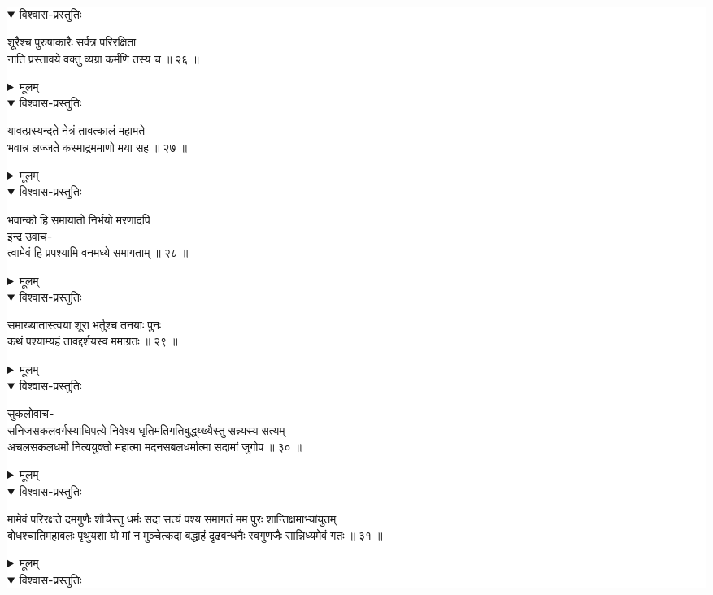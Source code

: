 
<details open><summary>विश्वास-प्रस्तुतिः</summary>

शूरैश्च पुरुषाकारैः सर्वत्र परिरक्षिता  
नाति प्रस्तावये वक्तुं व्यग्रा कर्मणि तस्य च ॥ २६ ॥
</details>

<details><summary>मूलम्</summary></details>



<details open><summary>विश्वास-प्रस्तुतिः</summary>

यावत्प्रस्यन्दते नेत्रं तावत्कालं महामते  
भवान्न लज्जते कस्माद्रममाणो मया सह ॥ २७ ॥
</details>

<details><summary>मूलम्</summary></details>



<details open><summary>विश्वास-प्रस्तुतिः</summary>

भवान्को हि समायातो निर्भयो मरणादपि  
इन्द्र उवाच-  
त्वामेवं हि प्रपश्यामि वनमध्ये समागताम् ॥ २८ ॥
</details>

<details><summary>मूलम्</summary></details>



<details open><summary>विश्वास-प्रस्तुतिः</summary>

समाख्यातास्त्वया शूरा भर्तुश्च तनयाः पुनः  
कथं पश्याम्यहं तावद्दर्शयस्व ममाग्रतः ॥ २९ ॥
</details>

<details><summary>मूलम्</summary></details>



<details open><summary>विश्वास-प्रस्तुतिः</summary>

सुकलोवाच-  
सनिजसकलवर्गस्याधिपत्ये निवेश्य धृतिमतिगतिबुद्ध्य्ख्यैस्तु सन्न्यस्य सत्यम्  
अचलसकलधर्मो नित्ययुक्तो महात्मा मदनसबलधर्मात्मा सदामां जुगोप ॥ ३० ॥
</details>

<details><summary>मूलम्</summary></details>



<details open><summary>विश्वास-प्रस्तुतिः</summary>

मामेवं परिरक्षते दमगुणैः शौचैस्तु धर्मः सदा सत्यं पश्य समागतं मम पुरः शान्तिक्षमाभ्यांयुतम्  
बोधश्चातिमहाबलः पृथुयशा यो मां न मुञ्चेत्कदा बद्धाहं दृढबन्धनैः स्वगुणजैः सान्निध्यमेवं गतः ॥ ३१ ॥
</details>

<details><summary>मूलम्</summary></details>



<details open><summary>विश्वास-प्रस्तुतिः</summary>
